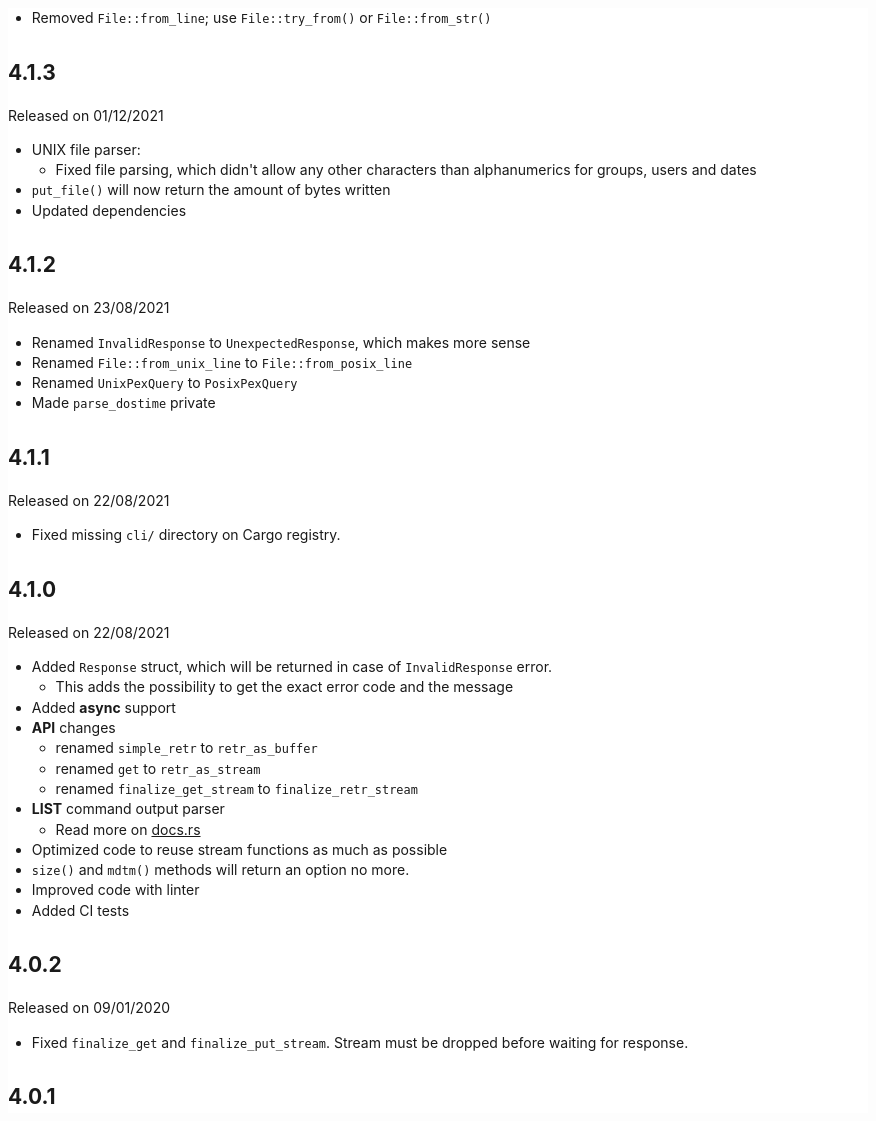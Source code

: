   - Removed `File::from_line`; use `File::try_from()` or `File::from_str()`

## 4.1.3

Released on 01/12/2021

- UNIX file parser:
  - Fixed file parsing, which didn't allow any other characters than alphanumerics for groups, users and dates
- `put_file()` will now return the amount of bytes written
- Updated dependencies

## 4.1.2

Released on 23/08/2021

- Renamed `InvalidResponse` to `UnexpectedResponse`, which makes more sense
- Renamed `File::from_unix_line` to `File::from_posix_line`
- Renamed `UnixPexQuery` to `PosixPexQuery`
- Made `parse_dostime` private

## 4.1.1

Released on 22/08/2021

- Fixed missing `cli/` directory on Cargo registry.

## 4.1.0

Released on 22/08/2021

- Added `Response` struct, which will be returned in case of `InvalidResponse` error.
  - This adds the possibility to get the exact error code and the message
- Added **async** support
- **API** changes
  - renamed `simple_retr` to `retr_as_buffer`
  - renamed `get` to `retr_as_stream`
  - renamed `finalize_get_stream` to `finalize_retr_stream`
- **LIST** command output parser
  - Read more on [docs.rs](https://docs.rs/suppaftp/4.1.0/suppaftp/list/index.html)
- Optimized code to reuse stream functions as much as possible
- `size()` and `mdtm()` methods will return an option no more.
- Improved code with linter
- Added CI tests

## 4.0.2

Released on 09/01/2020

- Fixed `finalize_get` and `finalize_put_stream`. Stream must be dropped before waiting for response.

## 4.0.1
